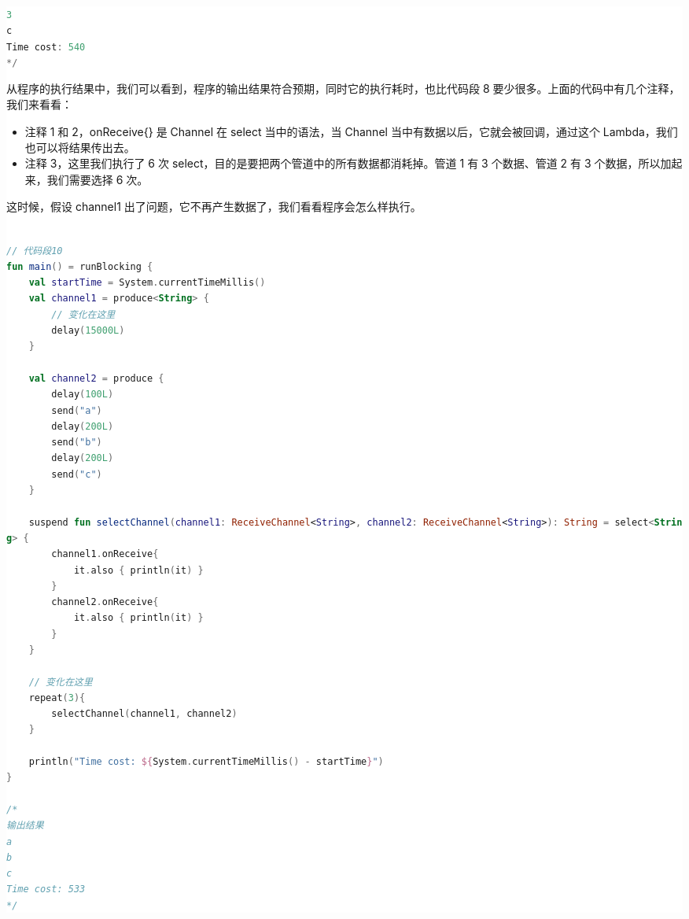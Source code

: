 ```kotlin
3
c
Time cost: 540
*/
```

从程序的执行结果中，我们可以看到，程序的输出结果符合预期，同时它的执行耗时，也比代码段 8 要少很多。上面的代码中有几个注释，我们来看看：

* 注释 1 和 2，onReceive{} 是 Channel 在 select 当中的语法，当 Channel 当中有数据以后，它就会被回调，通过这个 Lambda，我们也可以将结果传出去。
* 注释 3，这里我们执行了 6 次 select，目的是要把两个管道中的所有数据都消耗掉。管道 1 有 3 个数据、管道 2 有 3 个数据，所以加起来，我们需要选择 6 次。

这时候，假设 channel1 出了问题，它不再产生数据了，我们看看程序会怎么样执行。

```kotlin

// 代码段10
fun main() = runBlocking {
    val startTime = System.currentTimeMillis()
    val channel1 = produce<String> {
        // 变化在这里
        delay(15000L)
    }

    val channel2 = produce {
        delay(100L)
        send("a")
        delay(200L)
        send("b")
        delay(200L)
        send("c")
    }

    suspend fun selectChannel(channel1: ReceiveChannel<String>, channel2: ReceiveChannel<String>): String = select<String> {
        channel1.onReceive{
            it.also { println(it) }
        }
        channel2.onReceive{
            it.also { println(it) }
        }
    }

    // 变化在这里
    repeat(3){
        selectChannel(channel1, channel2)
    }

    println("Time cost: ${System.currentTimeMillis() - startTime}")
}

/*
输出结果
a
b
c
Time cost: 533
*/
```
